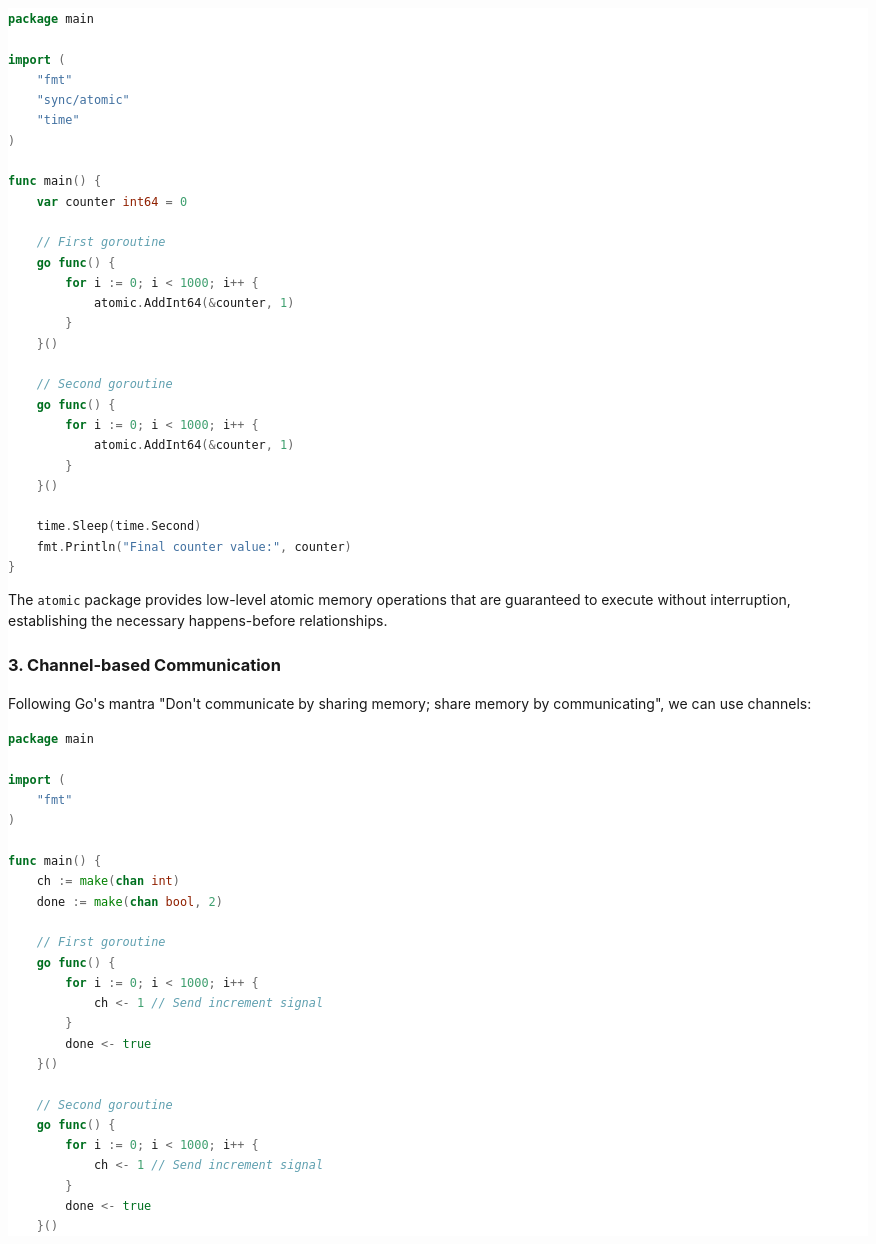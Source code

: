 ```go
package main

import (
    "fmt"
    "sync/atomic"
    "time"
)

func main() {
    var counter int64 = 0
  
    // First goroutine
    go func() {
        for i := 0; i < 1000; i++ {
            atomic.AddInt64(&counter, 1)
        }
    }()
  
    // Second goroutine
    go func() {
        for i := 0; i < 1000; i++ {
            atomic.AddInt64(&counter, 1)
        }
    }()
  
    time.Sleep(time.Second)
    fmt.Println("Final counter value:", counter)
}
```

The `atomic` package provides low-level atomic memory operations that are guaranteed to execute without interruption, establishing the necessary happens-before relationships.

### 3. Channel-based Communication

Following Go's mantra "Don't communicate by sharing memory; share memory by communicating", we can use channels:

```go
package main

import (
    "fmt"
)

func main() {
    ch := make(chan int)
    done := make(chan bool, 2)
  
    // First goroutine
    go func() {
        for i := 0; i < 1000; i++ {
            ch <- 1 // Send increment signal
        }
        done <- true
    }()
  
    // Second goroutine
    go func() {
        for i := 0; i < 1000; i++ {
            ch <- 1 // Send increment signal
        }
        done <- true
    }()
```